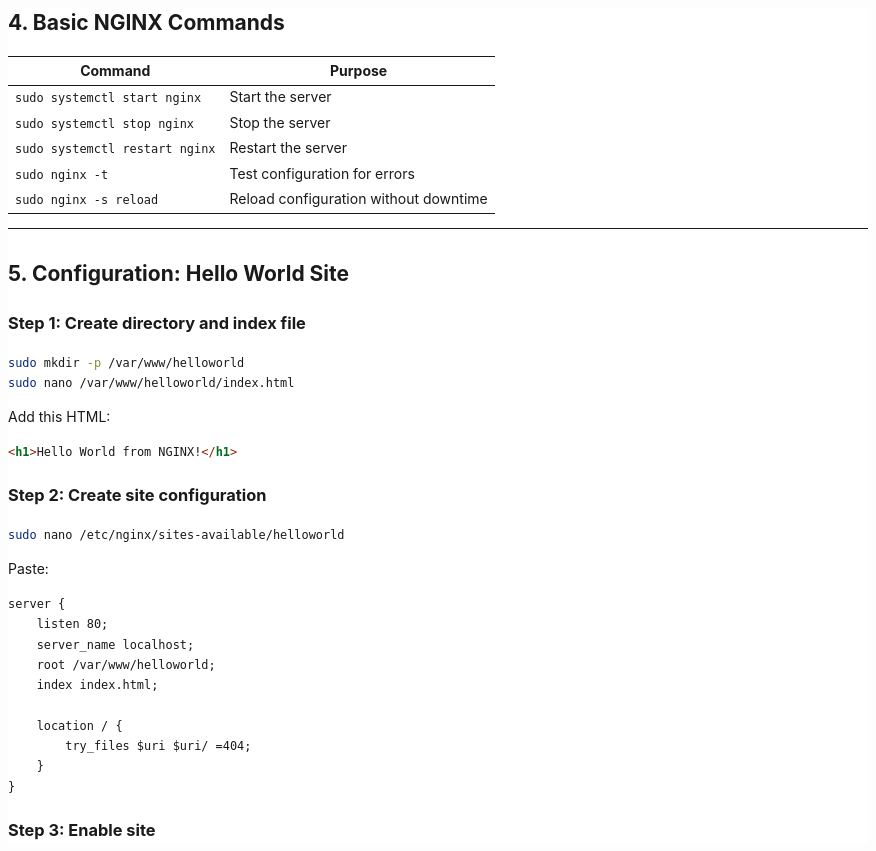 
## 4. Basic NGINX Commands

| Command                        | Purpose                               |
| ------------------------------ | ------------------------------------- |
| `sudo systemctl start nginx`   | Start the server                      |
| `sudo systemctl stop nginx`    | Stop the server                       |
| `sudo systemctl restart nginx` | Restart the server                    |
| `sudo nginx -t`                | Test configuration for errors         |
| `sudo nginx -s reload`         | Reload configuration without downtime |

---

## 5. Configuration: Hello World Site

### Step 1: Create directory and index file

```bash
sudo mkdir -p /var/www/helloworld
sudo nano /var/www/helloworld/index.html
```

Add this HTML:

```html
<h1>Hello World from NGINX!</h1>
```

### Step 2: Create site configuration

```bash
sudo nano /etc/nginx/sites-available/helloworld
```

Paste:

```nginx
server {
    listen 80;
    server_name localhost;
    root /var/www/helloworld;
    index index.html;

    location / {
        try_files $uri $uri/ =404;
    }
}
```

### Step 3: Enable site
